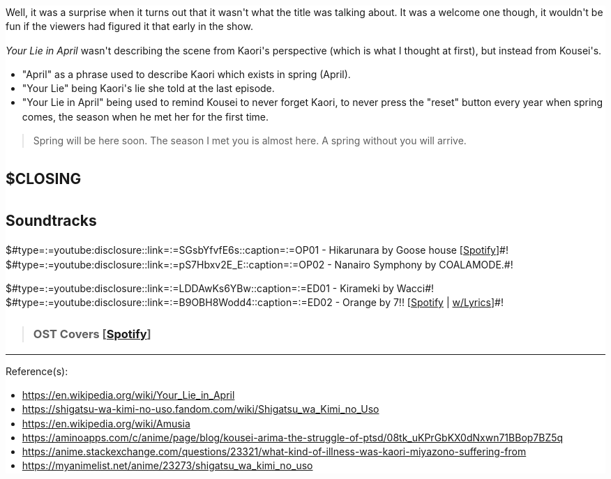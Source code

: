 Well, it was a surprise when it turns out that it wasn't what the title was talking about. It was a welcome one though, it wouldn't be fun if the viewers had figured it that early in the show.

*Your Lie in April* wasn't describing the scene from Kaori's perspective (which is what I thought at first), but instead from Kousei's.

- "April" as a phrase used to describe Kaori which exists in spring (April).
- "Your Lie" being Kaori's lie she told at the last episode.
- "Your Lie in April" being used to remind Kousei to never forget Kaori, to never press the "reset" button every year when spring comes, the season when he met her for the first time.

> Spring will be here soon. The season I met you is almost here. A spring without you will arrive.

## $CLOSING

## Soundtracks

$#type=:=youtube:disclosure::link=:=SGsbYfvfE6s::caption=:=OP01 - Hikarunara by Goose house [<a href="spotify:track:4kAAko5kg70EjAWGF2ViWW">Spotify</a>]#!
$#type=:=youtube:disclosure::link=:=pS7Hbxv2E_E::caption=:=OP02 - Nanairo Symphony by COALAMODE.#!

$#type=:=youtube:disclosure::link=:=LDDAwKs6YBw::caption=:=ED01 - Kirameki by Wacci#!
$#type=:=youtube:disclosure::link=:=B9OBH8Wodd4::caption=:=ED02 - Orange by 7!! [<a href="spotify:track:7p30D2KjK2XW7YUvI6nH3o">Spotify</a> | <a href="https://youtu.be/B9OBH8Wodd4">w/Lyrics</a>]#!

> ### OST Covers [[Spotify](spotify:playlist:6a0PMD9AsNoK3XD5Nnheig)]

---
Reference(s):

- <https://en.wikipedia.org/wiki/Your_Lie_in_April>
- <https://shigatsu-wa-kimi-no-uso.fandom.com/wiki/Shigatsu_wa_Kimi_no_Uso>
- <https://en.wikipedia.org/wiki/Amusia>
- <https://aminoapps.com/c/anime/page/blog/kousei-arima-the-struggle-of-ptsd/08tk_uKPrGbKX0dNxwn71BBop7BZ5q>
- <https://anime.stackexchange.com/questions/23321/what-kind-of-illness-was-kaori-miyazono-suffering-from>
- <https://myanimelist.net/anime/23273/shigatsu_wa_kimi_no_uso>
